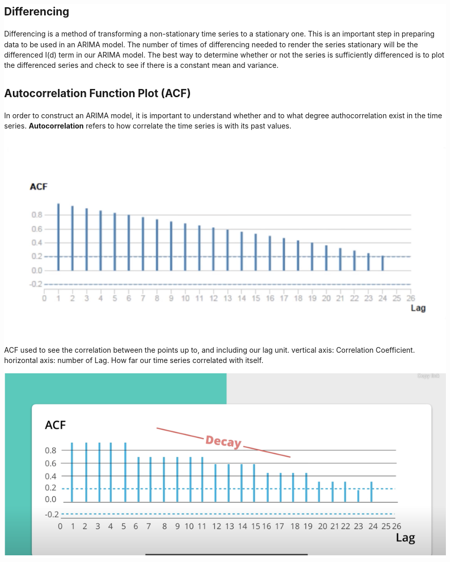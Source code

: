 ## Differencing

Differencing is a method of transforming a non-stationary time series to a stationary one. This is an important step in
preparing data to be used in an ARIMA model.
The number of times of differencing needed to render the series stationary will be the differenced I(d) term in our
ARIMA model.
The best way to determine whether or not the series is sufficiently differenced is to plot the differenced series and
check to see if there is a constant mean and variance.

## Autocorrelation Function Plot (ACF)

In order to construct an ARIMA model, it is important to understand whether and to what degree authocorrelation exist in
the time series.
**Autocorrelation** refers to how correlate the time series is with its past values.
![](./media/image23.png)

ACF used to see the correlation between the points up to, and including our lag unit.
vertical axis: Correlation Coefficient.
horizontal axis: number of Lag. How far our time series correlated with itself.

![](./media/image24.png)